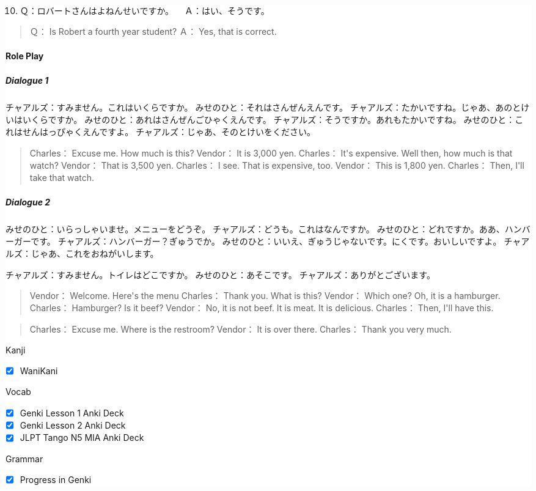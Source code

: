 10. Ｑ：ロバートさんはよねんせいですか。
　Ａ：はい、そうです。
>Ｑ： Is Robert a fourth year student?
Ａ： Yes, that is correct.

#### Role Play
##### Dialogue 1
チャアルズ：すみません。これはいくらですか。
みせのひと：それはさんぜんえんです。
チャアルズ：たかいですね。じゃあ、あのとけいはいくらですか。
みせのひと：あれはさんぜんごひゃくえんです。
チャアルズ：そうですか。あれもたかいですね。
みせのひと：これはせんはっぴゃくえんですよ。
チャアルズ：じゃあ、そのとけいをください。
>Charles： Excuse me. How much is this?
>Vendor： It is 3,000 yen.
>Charles： It's expensive. Well then, how much is that watch?
>Vendor： That is 3,500 yen.
>Charles： I see. That is expensive, too.
>Vendor： This is 1,800 yen.
>Charles： Then, I'll take that watch.

##### Dialogue 2
みせのひと：いらっしゃいませ。メニューをどうぞ。
チャアルズ：どうも。これはなんですか。
みせのひと：どれですか。ああ、ハンバーガーです。
チャアルズ：ハンバーガー？ぎゅうでか。
みせのひと：いいえ、ぎゅうじゃないです。にくです。おいしいですよ。
チャアルズ：じゃあ、これをおねがいします。

チャアルズ：すみません。トイレはどこですか。
みせのひと：あそこです。
チャアルズ：ありがとございます。

>Vendor： Welcome. Here's the menu
>Charles： Thank you. What is this?
>Vendor： Which one? Oh, it is a hamburger.
>Charles： Hamburger? Is it beef?
>Vendor： No, it is not beef. It is meat. It is delicious.
>Charles： Then, I'll have this.

>Charles： Excuse me. Where is the restroom?
>Vendor： It is over there.
>Charles： Thank you very much.

Kanji
- [x] WaniKani

Vocab
- [x] Genki Lesson 1 Anki Deck
- [x] Genki Lesson 2 Anki Deck
- [x] JLPT Tango N5 MIA Anki Deck

Grammar
- [x] Progress in Genki